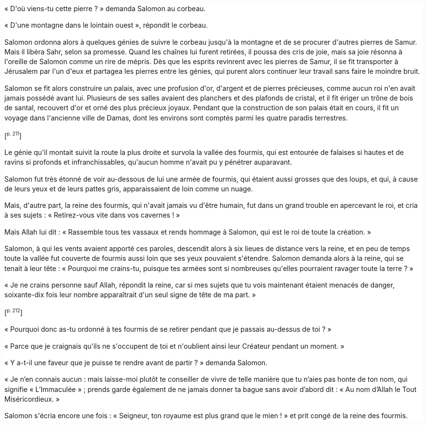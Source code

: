 « D'où viens-tu cette pierre ? » demanda Salomon au corbeau.

« D'une montagne dans le lointain ouest », répondit le corbeau.

Salomon ordonna alors à quelques génies de suivre le corbeau jusqu'à la montagne et de se procurer d'autres pierres de Samur. Mais il libéra Sahr, selon sa promesse. Quand les chaînes lui furent retirées, il poussa des cris de joie, mais sa joie résonna à l'oreille de Salomon comme un rire de mépris. Dès que les esprits revinrent avec les pierres de Samur, il se fit transporter à Jérusalem par l'un d'eux et partagea les pierres entre les génies, qui purent alors continuer leur travail sans faire le moindre bruit.

Salomon se fit alors construire un palais, avec une profusion d'or, d'argent et de pierres précieuses, comme aucun roi n'en avait jamais possédé avant lui. Plusieurs de ses salles avaient des planchers et des plafonds de cristal, et il fit ériger un trône de bois de santal, recouvert d'or et orné des plus précieux joyaux. Pendant que la construction de son palais était en cours, il fit un voyage dans l'ancienne ville de Damas, dont les environs sont comptés parmi les quatre paradis terrestres.

<span id="p211">[<sup><small>p. 211</small></sup>]</span>

Le génie qu'il montait suivit la route la plus droite et survola la vallée des fourmis, qui est entourée de falaises si hautes et de ravins si profonds et infranchissables, qu'aucun homme n'avait pu y pénétrer auparavant.

Salomon fut très étonné de voir au-dessous de lui une armée de fourmis, qui étaient aussi grosses que des loups, et qui, à cause de leurs yeux et de leurs pattes gris, apparaissaient de loin comme un nuage.

Mais, d'autre part, la reine des fourmis, qui n'avait jamais vu d'être humain, fut dans un grand trouble en apercevant le roi, et cria à ses sujets : « Retirez-vous vite dans vos cavernes ! »

Mais Allah lui dit : « Rassemble tous tes vassaux et rends hommage à Salomon, qui est le roi de toute la création. »

Salomon, à qui les vents avaient apporté ces paroles, descendit alors à six lieues de distance vers la reine, et en peu de temps toute la vallée fut couverte de fourmis aussi loin que ses yeux pouvaient s'étendre. Salomon demanda alors à la reine, qui se tenait à leur tête : « Pourquoi me crains-tu, puisque tes armées sont si nombreuses qu'elles pourraient ravager toute la terre ? »

« Je ne crains personne sauf Allah, répondit la reine, car si mes sujets que tu vois maintenant étaient menacés de danger, soixante-dix fois leur nombre apparaîtrait d'un seul signe de tête de ma part. »

<span id="p212">[<sup><small>p. 212</small></sup>]</span>

« Pourquoi donc as-tu ordonné à tes fourmis de se retirer pendant que je passais au-dessus de toi ? »

« Parce que je craignais qu'ils ne s'occupent de toi et n'oublient ainsi leur Créateur pendant un moment. »

« Y a-t-il une faveur que je puisse te rendre avant de partir ? » demanda Salomon.

« Je n’en connais aucun : mais laisse-moi plutôt te conseiller de vivre de telle manière que tu n’aies pas honte de ton nom, qui signifie « L’Immaculée » ; prends garde également de ne jamais donner ta bague sans avoir d’abord dit : « Au nom d’Allah le Tout Miséricordieux. »

Salomon s'écria encore une fois : « Seigneur, ton royaume est plus grand que le mien ! » et prit congé de la reine des fourmis.


[^215]: p. 215 Ces deux anges interrogent le mort sur son Dieu et sa foi, et le tourmentent s'il n'est pas capable de répondre correctement.
[^216]: p. 216 L'ancien nom de Médine, où Mahomet est mort.
[^238]: p. 238 Mahomet mentionne cela dans le Coran comme un fait.
[^242]: p. 242 Il y a ici une allusion aux idées particulières que les musulmans et les juifs attachent à la récitation de mots et de phrases sacrées scripturales ou imaginaires.